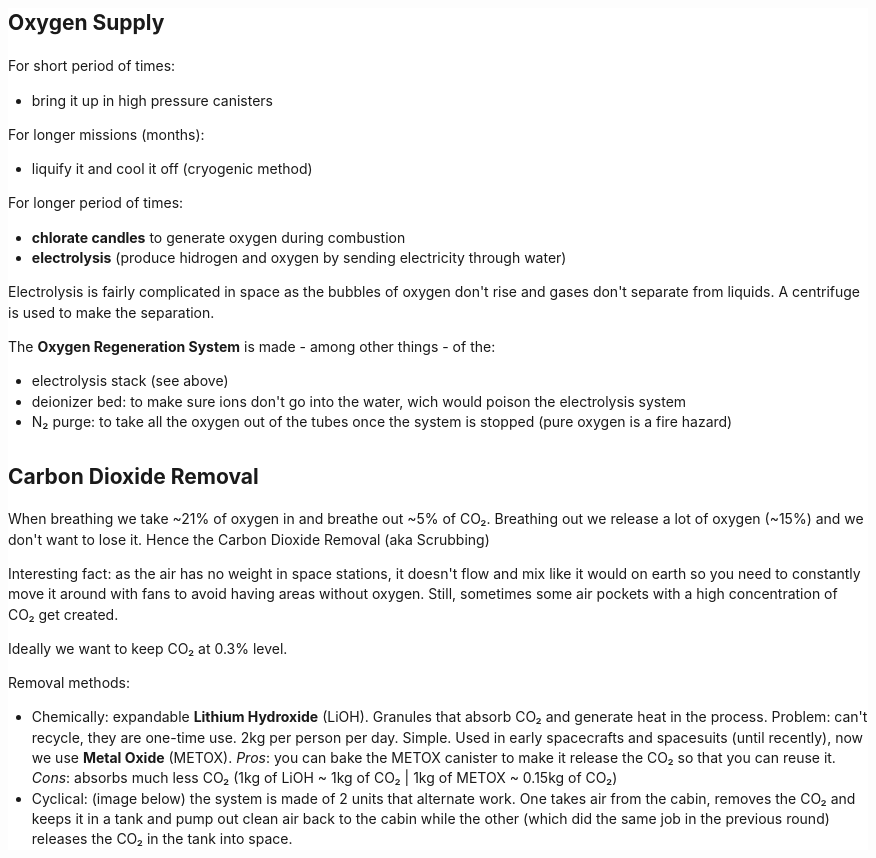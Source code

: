 ## Oxygen Supply

For short period of times:

- bring it up in high pressure canisters

For longer missions (months):

- liquify it and cool it off (cryogenic method)

For longer period of times:

- **chlorate candles** to generate oxygen during combustion
- **electrolysis** (produce hidrogen and oxygen by sending electricity through water)

Electrolysis is fairly complicated in space as the bubbles of oxygen don't rise and gases don't separate from liquids. A centrifuge is used to make the separation.

The **Oxygen Regeneration System** is made - among other things - of the:

- electrolysis stack (see above)
- deionizer bed: to make sure ions don't go into the water, wich would poison the electrolysis system
- N₂ purge: to take all the oxygen out of the tubes once the system is stopped (pure oxygen is a fire hazard)

## Carbon Dioxide Removal

When breathing we take ~21% of oxygen in and breathe out ~5% of CO₂. Breathing out we release a lot of oxygen (~15%) and we don't want to lose it. Hence the Carbon Dioxide Removal (aka Scrubbing)

Interesting fact: as the air has no weight in space stations, it doesn't flow and mix like it would on earth so you need to constantly move it around with fans to avoid having areas without oxygen. Still, sometimes some air pockets with a high concentration of CO₂ get created.

Ideally we want to keep CO₂ at 0.3% level.

Removal methods:

- Chemically: expandable **Lithium Hydroxide** (LiOH). Granules that absorb CO₂ and generate heat in the process. Problem: can't recycle, they are one-time use. 2kg per person per day. Simple. Used in early spacecrafts and spacesuits (until recently), now we use **Metal Oxide** (METOX). _Pros_: you can bake the METOX canister to make it release the CO₂ so that you can reuse it. _Cons_: absorbs much less CO₂ (1kg of LiOH ~ 1kg of CO₂ | 1kg of METOX ~ 0.15kg of CO₂)
- Cyclical: (image below) the system is made of 2 units that alternate work. One takes air from the cabin, removes the CO₂ and keeps it in a tank and pump out clean air back to the cabin while the other (which did the same job in the previous round) releases the CO₂ in the tank into space.
